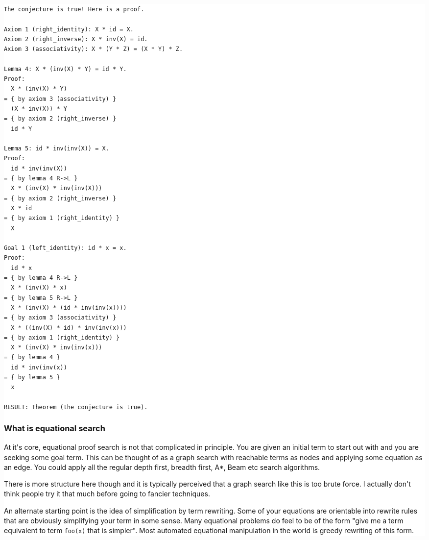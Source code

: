     The conjecture is true! Here is a proof.
    
    Axiom 1 (right_identity): X * id = X.
    Axiom 2 (right_inverse): X * inv(X) = id.
    Axiom 3 (associativity): X * (Y * Z) = (X * Y) * Z.
    
    Lemma 4: X * (inv(X) * Y) = id * Y.
    Proof:
      X * (inv(X) * Y)
    = { by axiom 3 (associativity) }
      (X * inv(X)) * Y
    = { by axiom 2 (right_inverse) }
      id * Y
    
    Lemma 5: id * inv(inv(X)) = X.
    Proof:
      id * inv(inv(X))
    = { by lemma 4 R->L }
      X * (inv(X) * inv(inv(X)))
    = { by axiom 2 (right_inverse) }
      X * id
    = { by axiom 1 (right_identity) }
      X
    
    Goal 1 (left_identity): id * x = x.
    Proof:
      id * x
    = { by lemma 4 R->L }
      X * (inv(X) * x)
    = { by lemma 5 R->L }
      X * (inv(X) * (id * inv(inv(x))))
    = { by axiom 3 (associativity) }
      X * ((inv(X) * id) * inv(inv(x)))
    = { by axiom 1 (right_identity) }
      X * (inv(X) * inv(inv(x)))
    = { by lemma 4 }
      id * inv(inv(x))
    = { by lemma 5 }
      x
    
    RESULT: Theorem (the conjecture is true).

### What is equational search

At it's core, equational proof search is not that complicated in principle. You are given an initial term to start out with and you are seeking some goal term. This can be thought of as a graph search with reachable terms as nodes and applying some equation as an edge. You could apply all the regular depth first, breadth first, A*, Beam etc search algorithms.

There is more structure here though and it is typically perceived that a graph search like this is too brute force. I actually don't think people try it that much before going to fancier techniques.

An alternate starting point is the idea of simplification by term rewriting. Some of your equations are orientable into rewrite rules that are obviously simplifying your term in some sense. Many equational problems do feel to be of the form "give me a term equivalent to term `foo(x)` that is simpler". Most automated equational manipulation in the world is greedy rewriting of this form.
